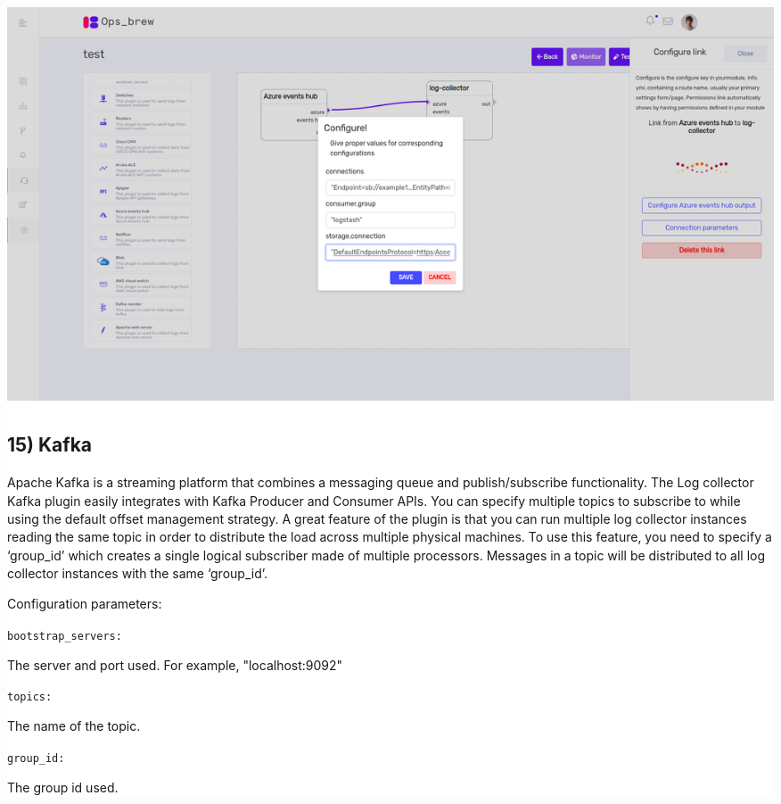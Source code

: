 ![source](_assets/azure-eventshub.png)

## 15) Kafka 

Apache Kafka is a streaming platform that combines a messaging queue and publish/subscribe functionality.  The Log collector Kafka plugin easily integrates with Kafka Producer and Consumer APIs. You can specify multiple topics to subscribe to while using the default offset management strategy. A great feature of the plugin is that you can run multiple log collector instances reading the same topic in order to distribute the load across multiple physical machines. To use this feature, you need to specify a ‘group_id’ which creates a single logical subscriber made of multiple processors. Messages in a topic will be distributed to all log collector instances with the same ‘group_id’. 

Configuration parameters: 

`bootstrap_servers:` 

The server and port used. For example, "localhost:9092" 

`topics:` 

The name of the topic. 

`group_id:` 

The group id used. 
